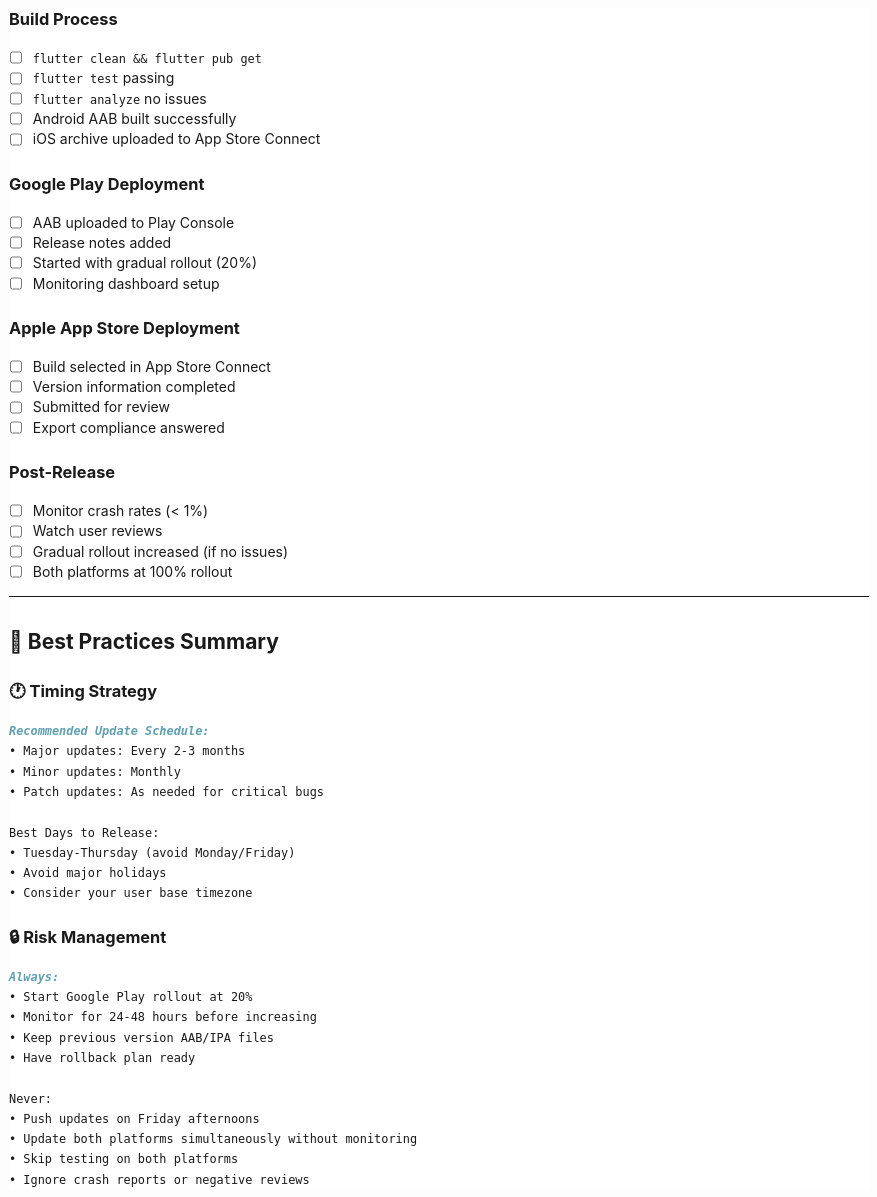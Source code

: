 ### Build Process
- [ ] `flutter clean && flutter pub get`
- [ ] `flutter test` passing
- [ ] `flutter analyze` no issues
- [ ] Android AAB built successfully
- [ ] iOS archive uploaded to App Store Connect

### Google Play Deployment
- [ ] AAB uploaded to Play Console
- [ ] Release notes added
- [ ] Started with gradual rollout (20%)
- [ ] Monitoring dashboard setup

### Apple App Store Deployment  
- [ ] Build selected in App Store Connect
- [ ] Version information completed
- [ ] Submitted for review
- [ ] Export compliance answered

### Post-Release
- [ ] Monitor crash rates (< 1%)
- [ ] Watch user reviews
- [ ] Gradual rollout increased (if no issues)
- [ ] Both platforms at 100% rollout

---

## 🎯 Best Practices Summary

### 🕐 Timing Strategy
```markdown
Recommended Update Schedule:
• Major updates: Every 2-3 months
• Minor updates: Monthly  
• Patch updates: As needed for critical bugs

Best Days to Release:
• Tuesday-Thursday (avoid Monday/Friday)
• Avoid major holidays
• Consider your user base timezone
```

### 🔒 Risk Management
```markdown
Always:
• Start Google Play rollout at 20%
• Monitor for 24-48 hours before increasing
• Keep previous version AAB/IPA files
• Have rollback plan ready

Never:
• Push updates on Friday afternoons
• Update both platforms simultaneously without monitoring
• Skip testing on both platforms
• Ignore crash reports or negative reviews
```
